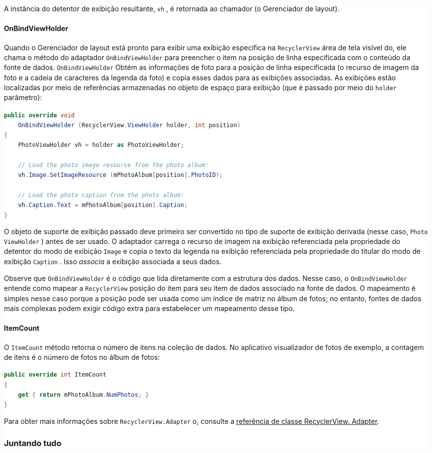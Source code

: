 A instância do detentor de exibição resultante, `vh` , é retornada ao chamador (o Gerenciador de layout).

#### <a name="onbindviewholder"></a>OnBindViewHolder

Quando o Gerenciador de layout está pronto para exibir uma exibição específica na `RecyclerView` área de tela visível do, ele chama o método do adaptador `OnBindViewHolder` para preencher o item na posição de linha especificada com o conteúdo da fonte de dados. `OnBindViewHolder` Obtém as informações de foto para a posição de linha especificada (o recurso de imagem da foto e a cadeia de caracteres da legenda da foto) e copia esses dados para as exibições associadas. As exibições estão localizadas por meio de referências armazenadas no objeto de espaço para exibição (que é passado por meio do `holder` parâmetro):

```csharp
public override void
    OnBindViewHolder (RecyclerView.ViewHolder holder, int position)
{
    PhotoViewHolder vh = holder as PhotoViewHolder;

    // Load the photo image resource from the photo album:
    vh.Image.SetImageResource (mPhotoAlbum[position].PhotoID);

    // Load the photo caption from the photo album:
    vh.Caption.Text = mPhotoAlbum[position].Caption;
}
```

O objeto de suporte de exibição passado deve primeiro ser convertido no tipo de suporte de exibição derivada (nesse caso, `PhotoViewHolder` ) antes de ser usado.
O adaptador carrega o recurso de imagem na exibição referenciada pela propriedade do detentor do modo de exibição `Image` e copia o texto da legenda na exibição referenciada pela propriedade do titular do modo de exibição `Caption` . Isso *associa* a exibição associada a seus dados.

Observe que `OnBindViewHolder` é o código que lida diretamente com a estrutura dos dados. Nesse caso, o `OnBindViewHolder` entende como mapear a `RecyclerView` posição do item para seu item de dados associado na fonte de dados. O mapeamento é simples nesse caso porque a posição pode ser usada como um índice de matriz no álbum de fotos; no entanto, fontes de dados mais complexas podem exigir código extra para estabelecer um mapeamento desse tipo.

#### <a name="itemcount"></a>ItemCount

O `ItemCount` método retorna o número de itens na coleção de dados. No aplicativo visualizador de fotos de exemplo, a contagem de itens é o número de fotos no álbum de fotos:

```csharp
public override int ItemCount
{
    get { return mPhotoAlbum.NumPhotos; }
}
```

Para obter mais informações sobre `RecyclerView.Adapter` o, consulte a [referência de classe RecyclerView. Adapter](https://developer.android.com/reference/android/support/v7/widget/RecyclerView.Adapter.html).

### <a name="putting-it-all-together"></a>Juntando tudo
